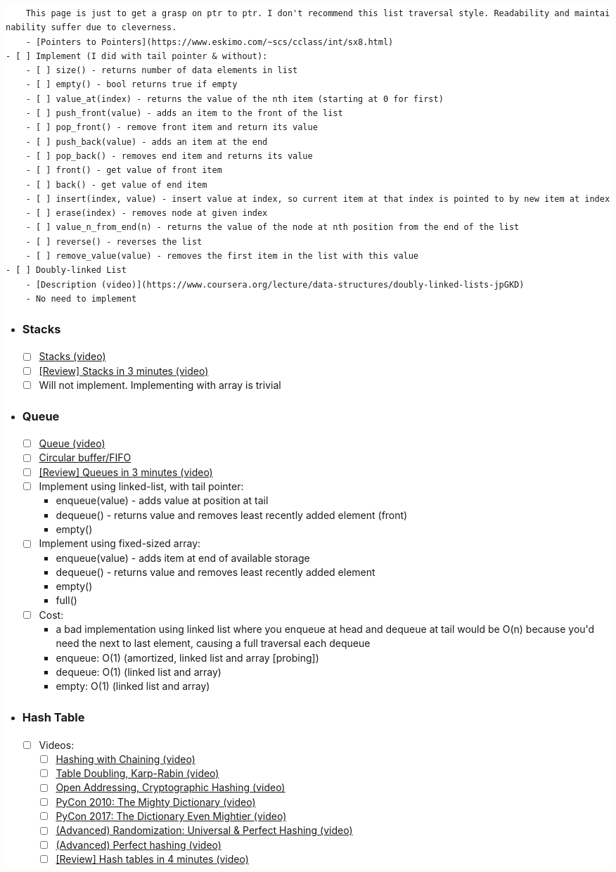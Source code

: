         This page is just to get a grasp on ptr to ptr. I don't recommend this list traversal style. Readability and maintainability suffer due to cleverness.
        - [Pointers to Pointers](https://www.eskimo.com/~scs/cclass/int/sx8.html)
    - [ ] Implement (I did with tail pointer & without):
        - [ ] size() - returns number of data elements in list
        - [ ] empty() - bool returns true if empty
        - [ ] value_at(index) - returns the value of the nth item (starting at 0 for first)
        - [ ] push_front(value) - adds an item to the front of the list
        - [ ] pop_front() - remove front item and return its value
        - [ ] push_back(value) - adds an item at the end
        - [ ] pop_back() - removes end item and returns its value
        - [ ] front() - get value of front item
        - [ ] back() - get value of end item
        - [ ] insert(index, value) - insert value at index, so current item at that index is pointed to by new item at index
        - [ ] erase(index) - removes node at given index
        - [ ] value_n_from_end(n) - returns the value of the node at nth position from the end of the list
        - [ ] reverse() - reverses the list
        - [ ] remove_value(value) - removes the first item in the list with this value
    - [ ] Doubly-linked List
        - [Description (video)](https://www.coursera.org/lecture/data-structures/doubly-linked-lists-jpGKD)
        - No need to implement

- ### Stacks
    - [ ] [Stacks (video)](https://www.coursera.org/lecture/data-structures/stacks-UdKzQ)
    - [ ] [[Review] Stacks in 3 minutes (video)](https://youtu.be/KcT3aVgrrpU)
    - [ ] Will not implement. Implementing with array is trivial

- ### Queue
    - [ ] [Queue (video)](https://www.coursera.org/lecture/data-structures/queues-EShpq)
    - [ ] [Circular buffer/FIFO](https://en.wikipedia.org/wiki/Circular_buffer)
    - [ ] [[Review] Queues in 3 minutes (video)](https://youtu.be/D6gu-_tmEpQ)
    - [ ] Implement using linked-list, with tail pointer:
        - enqueue(value) - adds value at position at tail
        - dequeue() - returns value and removes least recently added element (front)
        - empty()
    - [ ] Implement using fixed-sized array:
        - enqueue(value) - adds item at end of available storage
        - dequeue() - returns value and removes least recently added element
        - empty()
        - full()
    - [ ] Cost:
        - a bad implementation using linked list where you enqueue at head and dequeue at tail would be O(n)
            because you'd need the next to last element, causing a full traversal each dequeue
        - enqueue: O(1) (amortized, linked list and array [probing])
        - dequeue: O(1) (linked list and array)
        - empty: O(1) (linked list and array)

- ### Hash Table
    - [ ] Videos:
        - [ ] [Hashing with Chaining (video)](https://www.youtube.com/watch?v=0M_kIqhwbFo&list=PLUl4u3cNGP61Oq3tWYp6V_F-5jb5L2iHb&index=8)
        - [ ] [Table Doubling, Karp-Rabin (video)](https://www.youtube.com/watch?v=BRO7mVIFt08&index=9&list=PLUl4u3cNGP61Oq3tWYp6V_F-5jb5L2iHb)
        - [ ] [Open Addressing, Cryptographic Hashing (video)](https://www.youtube.com/watch?v=rvdJDijO2Ro&index=10&list=PLUl4u3cNGP61Oq3tWYp6V_F-5jb5L2iHb)
        - [ ] [PyCon 2010: The Mighty Dictionary (video)](https://www.youtube.com/watch?v=C4Kc8xzcA68)
        - [ ] [PyCon 2017: The Dictionary Even Mightier (video)](https://www.youtube.com/watch?v=66P5FMkWoVU)
        - [ ] [(Advanced) Randomization: Universal & Perfect Hashing (video)](https://www.youtube.com/watch?v=z0lJ2k0sl1g&list=PLUl4u3cNGP6317WaSNfmCvGym2ucw3oGp&index=11)
        - [ ] [(Advanced) Perfect hashing (video)](https://www.youtube.com/watch?v=N0COwN14gt0&list=PL2B4EEwhKD-NbwZ4ezj7gyc_3yNrojKM9&index=4)
        - [ ] [[Review] Hash tables in 4 minutes (video)](https://youtu.be/knV86FlSXJ8)